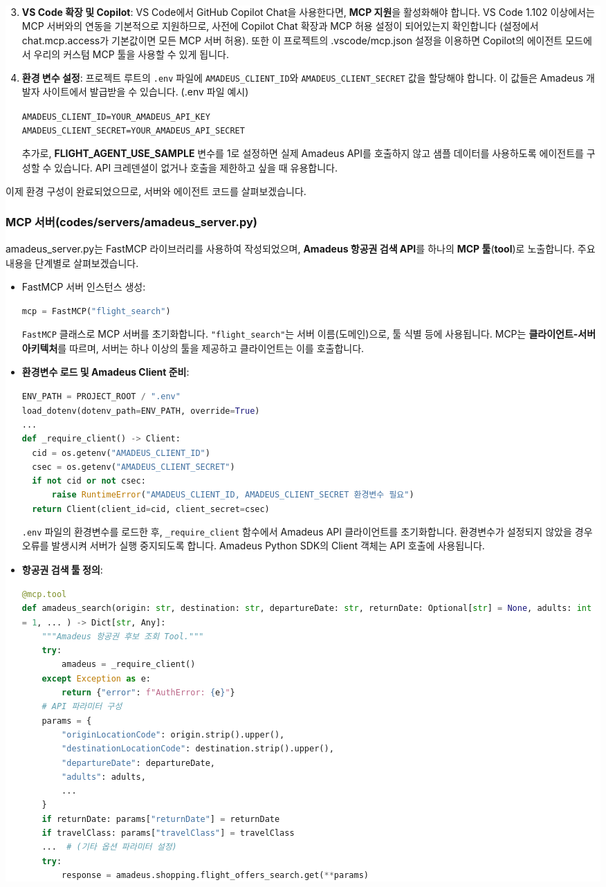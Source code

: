 3. **VS Code 확장 및 Copilot**: VS Code에서 GitHub Copilot Chat을 사용한다면, **MCP 지원**을 활성화해야 합니다. VS Code 1.102 이상에서는 MCP 서버와의 연동을 기본적으로 지원하므로, 사전에 Copilot Chat 확장과 MCP 허용 설정이 되어있는지 확인합니다 (설정에서 chat.mcp.access가 기본값이면 모든 MCP 서버 허용). 또한 이 프로젝트의 .vscode/mcp.json 설정을 이용하면 Copilot의 에이전트 모드에서 우리의 커스텀 MCP 툴을 사용할 수 있게 됩니다.

4. **환경 변수 설정**: 프로젝트 루트의 ```.env``` 파일에 ```AMADEUS_CLIENT_ID```와 ```AMADEUS_CLIENT_SECRET``` 값을 할당해야 합니다. 이 값들은 Amadeus 개발자 사이트에서 발급받을 수 있습니다. (.env 파일 예시)

    ```env
    AMADEUS_CLIENT_ID=YOUR_AMADEUS_API_KEY
    AMADEUS_CLIENT_SECRET=YOUR_AMADEUS_API_SECRET
    ```
 	
    추가로, **FLIGHT_AGENT_USE_SAMPLE** 변수를 1로 설정하면 실제 Amadeus API를 호출하지 않고 샘플 데이터를 사용하도록 에이전트를 구성할 수 있습니다. API 크레덴셜이 없거나 호출을 제한하고 싶을 때 유용합니다.

이제 환경 구성이 완료되었으므로, 서버와 에이전트 코드를 살펴보겠습니다.

### MCP 서버(codes/servers/amadeus_server.py)
amadeus_server.py는 FastMCP 라이브러리를 사용하여 작성되었으며, **Amadeus 항공권 검색 API**를 하나의 **MCP 툴**(**tool**)로 노출합니다. 주요 내용을 단계별로 살펴보겠습니다.

- FastMCP 서버 인스턴스 생성:
 	```python
  mcp = FastMCP("flight_search")
  ```
 	```FastMCP``` 클래스로 MCP 서버를 초기화합니다. ```"flight_search"```는 서버 이름(도메인)으로, 툴 식별 등에 사용됩니다. MCP는 **클라이언트-서버 아키텍처**를 따르며, 서버는 하나 이상의 툴을 제공하고 클라이언트는 이를 호출합니다.

- **환경변수 로드 및 Amadeus Client 준비**:
 	```python
  ENV_PATH = PROJECT_ROOT / ".env"
  load_dotenv(dotenv_path=ENV_PATH, override=True)
  ...
  def _require_client() -> Client:
      cid = os.getenv("AMADEUS_CLIENT_ID")
      csec = os.getenv("AMADEUS_CLIENT_SECRET")
      if not cid or not csec:
          raise RuntimeError("AMADEUS_CLIENT_ID, AMADEUS_CLIENT_SECRET 환경변수 필요")
      return Client(client_id=cid, client_secret=csec)
  ```
 	```.env``` 파일의 환경변수를 로드한 후, ```_require_client``` 함수에서 Amadeus API 클라이언트를 초기화합니다. 환경변수가 설정되지 않았을 경우 오류를 발생시켜 서버가 실행 중지되도록 합니다. Amadeus Python SDK의 Client 객체는 API 호출에 사용됩니다.

- **항공권 검색 툴 정의**:
  ```python
  @mcp.tool
  def amadeus_search(origin: str, destination: str, departureDate: str, returnDate: Optional[str] = None, adults: int = 1, ... ) -> Dict[str, Any]:
      """Amadeus 항공권 후보 조회 Tool."""
      try:
          amadeus = _require_client()
      except Exception as e:
          return {"error": f"AuthError: {e}"}
      # API 파라미터 구성
      params = {
          "originLocationCode": origin.strip().upper(),
          "destinationLocationCode": destination.strip().upper(),
          "departureDate": departureDate,
          "adults": adults,
          ...
      }
      if returnDate: params["returnDate"] = returnDate
      if travelClass: params["travelClass"] = travelClass
      ...  # (기타 옵션 파라미터 설정)
      try:
          response = amadeus.shopping.flight_offers_search.get(**params)
  ```